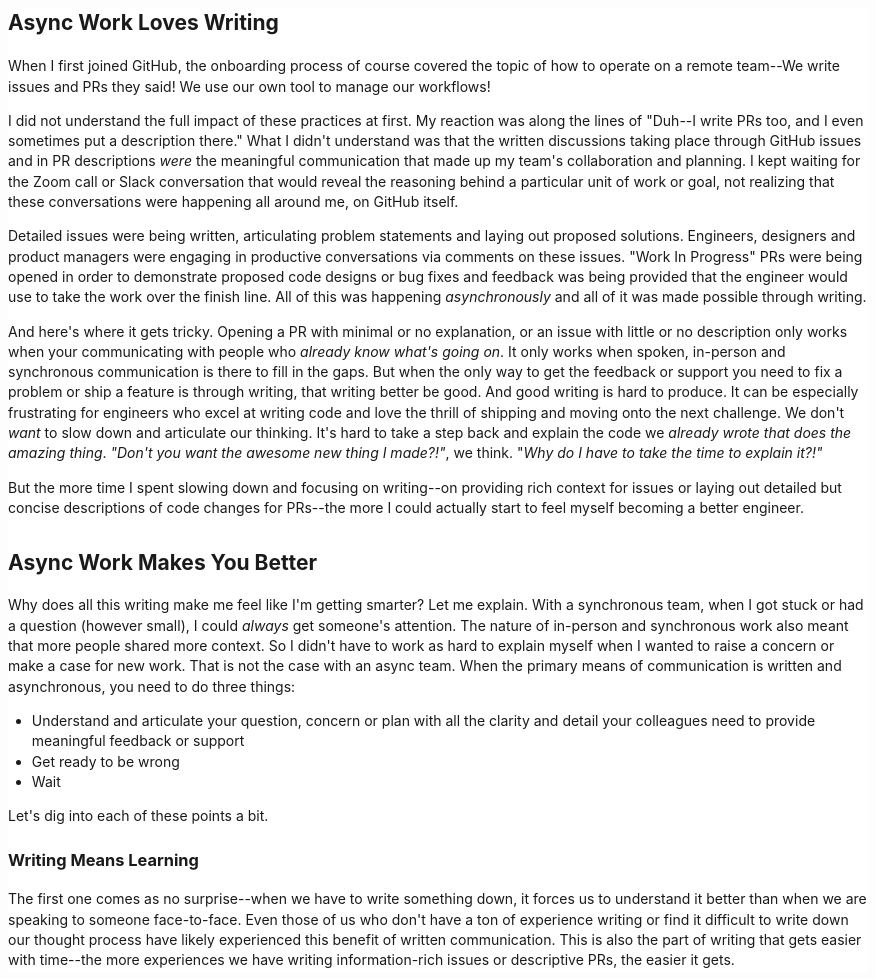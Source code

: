 ## Async Work Loves Writing

When I first joined GitHub, the onboarding process of course covered the topic of how to operate on a remote team--We write issues and PRs they said! We use our own tool to manage our workflows!

I did not understand the full impact of these practices at first. My reaction was along the lines of "Duh--I write PRs too, and I even sometimes put a description there." What I didn't understand was that the written discussions taking place through GitHub issues and in PR descriptions *were* the meaningful communication that made up my team's collaboration and planning. I kept waiting for the Zoom call or Slack conversation that would reveal the reasoning behind a particular unit of work or goal, not realizing that these conversations were happening all around me, on GitHub itself.

Detailed issues were being written, articulating problem statements and laying out proposed solutions. Engineers, designers and product managers were engaging in productive conversations via comments on these issues. "Work In Progress" PRs were being opened in order to demonstrate proposed code designs or bug fixes and feedback was being provided that the engineer would use to take the work over the finish line. All of this was happening *asynchronously* and all of it was made possible through writing.

And here's where it gets tricky. Opening a PR with minimal or no explanation, or an issue with little or no description only works when your communicating with people who _already know what's going on_. It only works when spoken, in-person and synchronous communication is there to fill in the gaps. But when the only way to get the feedback or support you need to fix a problem or ship a feature is through writing, that writing better be good. And good writing is hard to produce. It can be especially frustrating for engineers who excel at writing code and love the thrill of shipping and moving onto the next challenge. We don't *want* to slow down and articulate our thinking. It's hard to take a step back and explain the code we *already wrote that does the amazing thing*. *"Don't you want the awesome new thing I made?!"*, we think. "*Why do I have to take the time to explain it?!"*

But the more time I spent slowing down and focusing on writing--on providing rich context for issues or laying out detailed but concise descriptions of code changes for PRs--the more I could actually start to feel myself becoming a better engineer.

## Async Work Makes You Better

Why does all this writing make me feel like I'm getting smarter? Let me explain. With a synchronous team, when I got stuck or had a question (however small), I could *always* get someone's attention. The nature of in-person and synchronous work also meant that more people shared more context. So I didn't have to work as hard to explain myself when I wanted to raise a concern or make a case for new work. That is not the case with an async team. When the primary means of communication is written and asynchronous, you need to do three things:

* Understand and articulate your question, concern or plan with all the clarity and detail your colleagues need to provide meaningful feedback or support
* Get ready to be wrong
* Wait

Let's dig into each of these points a bit.

### Writing Means Learning

The first one comes as no surprise--when we have to write something down, it forces us to understand it better than when we are speaking to someone face-to-face. Even those of us who don't have a ton of experience writing or find it difficult to write down our thought process have likely experienced this benefit of written communication. This is also the part of writing that gets easier with time--the more experiences we have writing information-rich issues or descriptive PRs, the easier it gets.
